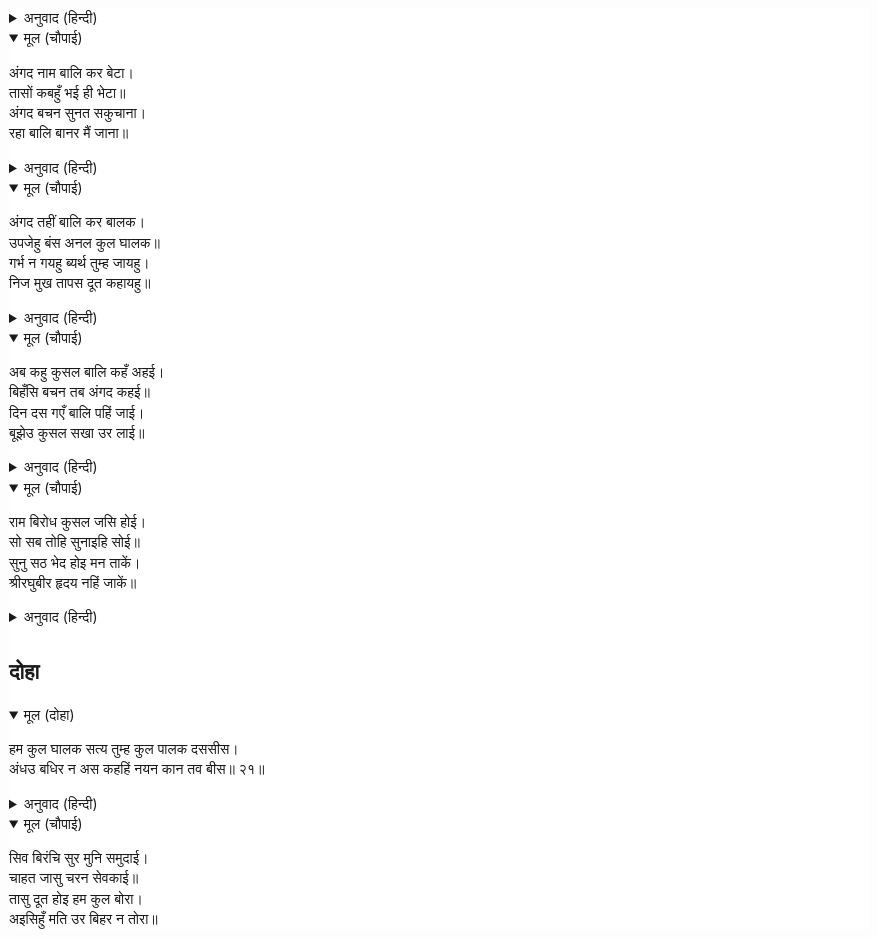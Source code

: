 <details><summary>अनुवाद (हिन्दी)</summary></details>

<details open><summary>मूल (चौपाई)</summary>

अंगद नाम बालि कर बेटा।  
तासों कबहुँ भई ही भेटा॥  
अंगद बचन सुनत सकुचाना।  
रहा बालि बानर मैं जाना॥
</details>

<details><summary>अनुवाद (हिन्दी)</summary></details>

<details open><summary>मूल (चौपाई)</summary>

अंगद तहीं बालि कर बालक।  
उपजेहु बंस अनल कुल घालक॥  
गर्भ न गयहु ब्यर्थ तुम्ह जायहु।  
निज मुख तापस दूत कहायहु॥
</details>

<details><summary>अनुवाद (हिन्दी)</summary></details>

<details open><summary>मूल (चौपाई)</summary>

अब कहु कुसल बालि कहँ अहई।  
बिहँसि बचन तब अंगद कहई॥  
दिन दस गएँ बालि पहिं जाई।  
बूझेउ कुसल सखा उर लाई॥
</details>

<details><summary>अनुवाद (हिन्दी)</summary></details>

<details open><summary>मूल (चौपाई)</summary>

राम बिरोध कुसल जसि होई।  
सो सब तोहि सुनाइहि सोई॥  
सुनु सठ भेद होइ मन ताकें।  
श्रीरघुबीर हृदय नहिं जाकें॥
</details>

<details><summary>अनुवाद (हिन्दी)</summary></details>

## दोहा


<details open><summary>मूल (दोहा)</summary>

हम कुल घालक सत्य तुम्ह कुल पालक दससीस।  
अंधउ बधिर न अस कहहिं नयन कान तव बीस॥ २१॥
</details>

<details><summary>अनुवाद (हिन्दी)</summary></details>

<details open><summary>मूल (चौपाई)</summary>

सिव बिरंचि सुर मुनि समुदाई।  
चाहत जासु चरन सेवकाई॥  
तासु दूत होइ हम कुल बोरा।  
अइसिहुँ मति उर बिहर न तोरा॥
</details>
